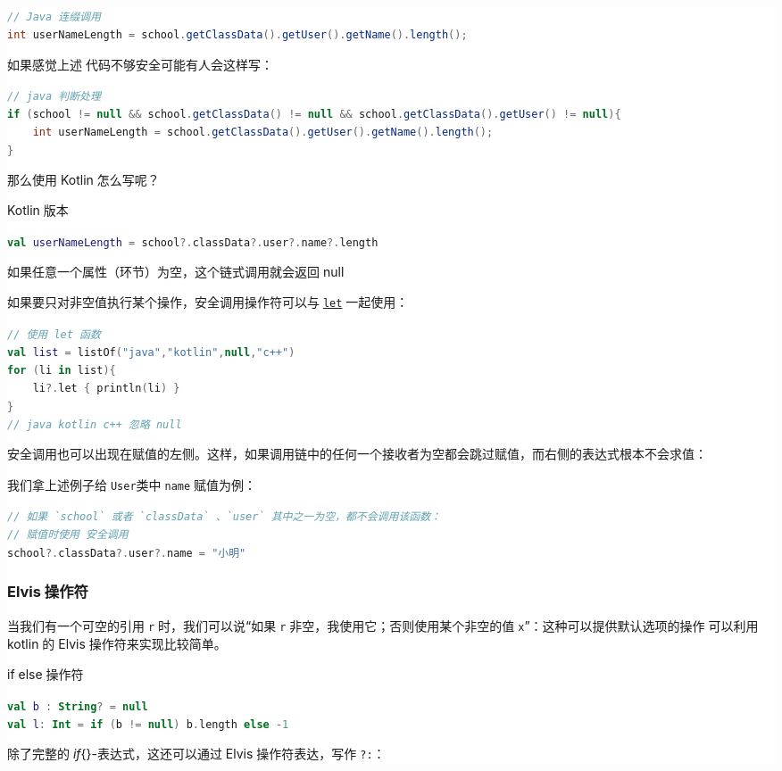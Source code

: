 ```java
// Java 连缀调用
int userNameLength = school.getClassData().getUser().getName().length();
```
如果感觉上述 代码不够安全可能有人会这样写：

```java
// java 判断处理
if (school != null && school.getClassData() != null && school.getClassData().getUser() != null){
    int userNameLength = school.getClassData().getUser().getName().length();
}
```
那么使用 Kotlin 怎么写呢？

Kotlin 版本

```kotlin
val userNameLength = school?.classData?.user?.name?.length
```


如果任意一个属性（环节）为空，这个链式调用就会返回 null

如果要只对非空值执行某个操作，安全调用操作符可以与 [`let`](https://kotlinlang.org/api/latest/jvm/stdlib/kotlin/let.html) 一起使用：


```kotlin
// 使用 let 函数
val list = listOf("java","kotlin",null,"c++")
for (li in list){
    li?.let { println(li) }
}
// java kotlin c++ 忽略 null
```


安全调用也可以出现在赋值的左侧。这样，如果调用链中的任何一个接收者为空都会跳过赋值，而右侧的表达式根本不会求值：

我们拿上述例子给 `User`类中 `name` 赋值为例：
```kotlin
// 如果 `school` 或者 `classData` 、`user` 其中之一为空，都不会调用该函数：
// 赋值时使用 安全调用
school?.classData?.user?.name = "小明"
```

### Elvis 操作符

当我们有一个可空的引用 `r` 时，我们可以说“如果 `r` 非空，我使用它；否则使用某个非空的值 `x`”：这种可以提供默认选项的操作 可以利用 kotlin 的 Elvis 操作符来实现比较简单。

if else 操作符

```kotlin
val b : String? = null
val l: Int = if (b != null) b.length else -1
```


除了完整的 *if*{}-表达式，这还可以通过 Elvis 操作符表达，写作 `?:`：
